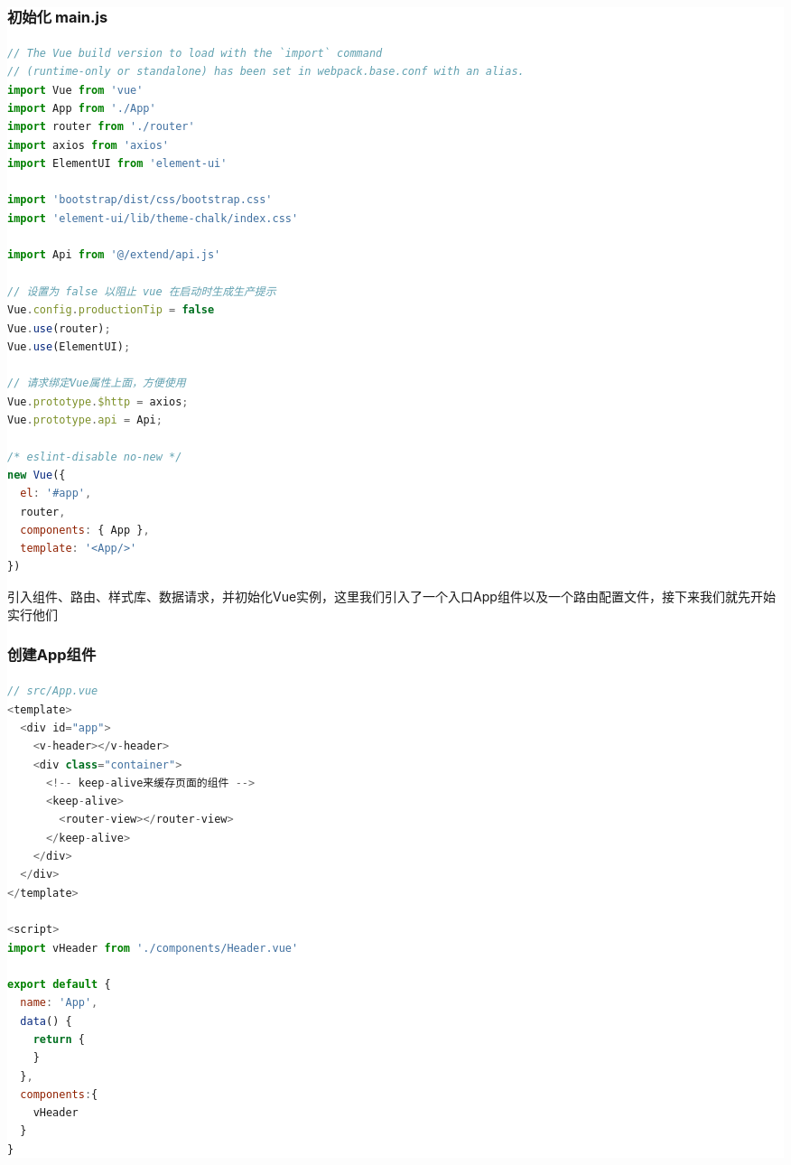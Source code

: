 ###  初始化 main.js

```javascript
// The Vue build version to load with the `import` command
// (runtime-only or standalone) has been set in webpack.base.conf with an alias.
import Vue from 'vue'
import App from './App'
import router from './router'
import axios from 'axios'
import ElementUI from 'element-ui'

import 'bootstrap/dist/css/bootstrap.css'
import 'element-ui/lib/theme-chalk/index.css'

import Api from '@/extend/api.js'

// 设置为 false 以阻止 vue 在启动时生成生产提示
Vue.config.productionTip = false
Vue.use(router);
Vue.use(ElementUI);

// 请求绑定Vue属性上面，方便使用
Vue.prototype.$http = axios;
Vue.prototype.api = Api;

/* eslint-disable no-new */
new Vue({
  el: '#app',
  router,
  components: { App },
  template: '<App/>'
})
```

引入组件、路由、样式库、数据请求，并初始化Vue实例，这里我们引入了一个入口App组件以及一个路由配置文件，接下来我们就先开始实行他们

### 创建App组件

```javascript
// src/App.vue
<template>
  <div id="app">
    <v-header></v-header>
    <div class="container">
      <!-- keep-alive来缓存页面的组件 -->
      <keep-alive>
        <router-view></router-view>
      </keep-alive>
    </div>
  </div>
</template>

<script>
import vHeader from './components/Header.vue'

export default {
  name: 'App',
  data() {
    return {
    }
  },
  components:{
    vHeader
  }
}
```